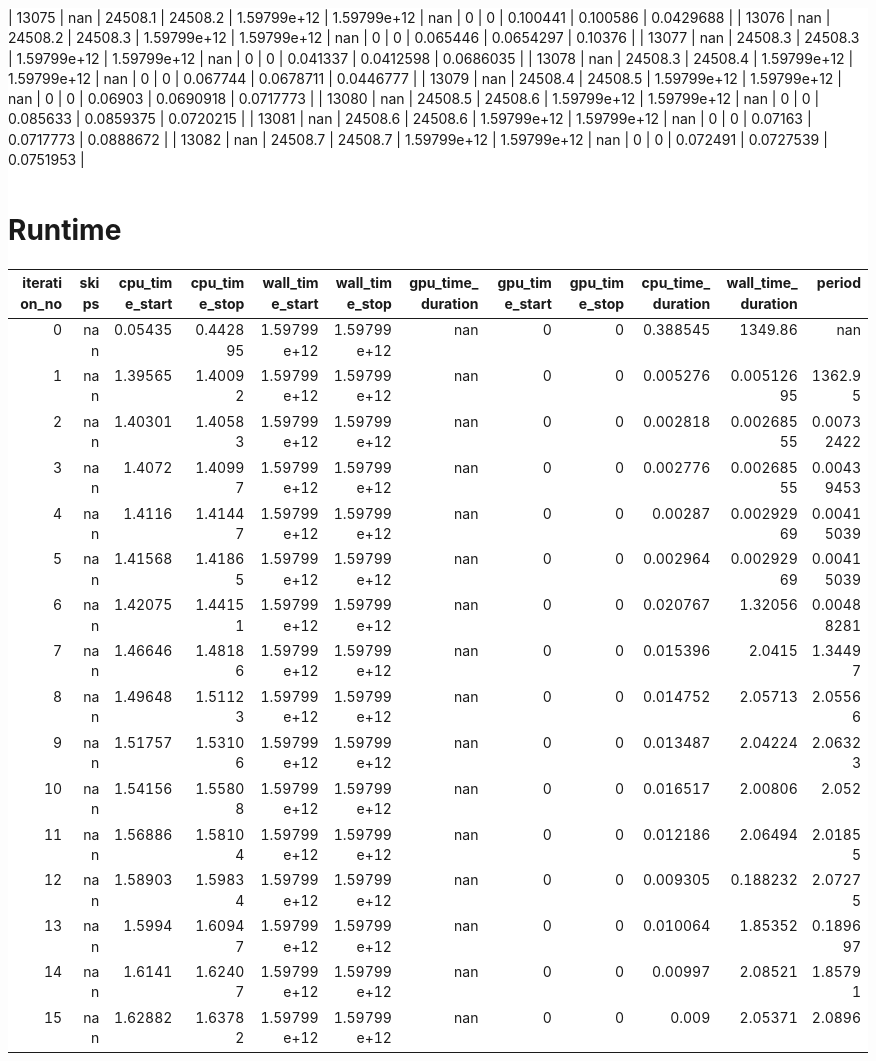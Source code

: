 |          13075 |     nan |      24508.1     |     24508.2     |       1.59799e+12 |      1.59799e+12 |                 nan |                0 |               0 |            0.100441 |          0.100586    |   0.0429688  |
|          13076 |     nan |      24508.2     |     24508.3     |       1.59799e+12 |      1.59799e+12 |                 nan |                0 |               0 |            0.065446 |          0.0654297   |   0.10376    |
|          13077 |     nan |      24508.3     |     24508.3     |       1.59799e+12 |      1.59799e+12 |                 nan |                0 |               0 |            0.041337 |          0.0412598   |   0.0686035  |
|          13078 |     nan |      24508.3     |     24508.4     |       1.59799e+12 |      1.59799e+12 |                 nan |                0 |               0 |            0.067744 |          0.0678711   |   0.0446777  |
|          13079 |     nan |      24508.4     |     24508.5     |       1.59799e+12 |      1.59799e+12 |                 nan |                0 |               0 |            0.06903  |          0.0690918   |   0.0717773  |
|          13080 |     nan |      24508.5     |     24508.6     |       1.59799e+12 |      1.59799e+12 |                 nan |                0 |               0 |            0.085633 |          0.0859375   |   0.0720215  |
|          13081 |     nan |      24508.6     |     24508.6     |       1.59799e+12 |      1.59799e+12 |                 nan |                0 |               0 |            0.07163  |          0.0717773   |   0.0888672  |
|          13082 |     nan |      24508.7     |     24508.7     |       1.59799e+12 |      1.59799e+12 |                 nan |                0 |               0 |            0.072491 |          0.0727539   |   0.0751953  |

# Runtime

|   iteration_no |   skips |   cpu_time_start |   cpu_time_stop |   wall_time_start |   wall_time_stop |   gpu_time_duration |   gpu_time_start |   gpu_time_stop |   cpu_time_duration |   wall_time_duration |        period |
|---------------:|--------:|-----------------:|----------------:|------------------:|-----------------:|--------------------:|-----------------:|----------------:|--------------------:|---------------------:|--------------:|
|              0 |     nan |          0.05435 |        0.442895 |       1.59799e+12 |      1.59799e+12 |                 nan |                0 |               0 |            0.388545 |       1349.86        |  nan          |
|              1 |     nan |          1.39565 |        1.40092  |       1.59799e+12 |      1.59799e+12 |                 nan |                0 |               0 |            0.005276 |          0.00512695  | 1362.95       |
|              2 |     nan |          1.40301 |        1.40583  |       1.59799e+12 |      1.59799e+12 |                 nan |                0 |               0 |            0.002818 |          0.00268555  |    0.00732422 |
|              3 |     nan |          1.4072  |        1.40997  |       1.59799e+12 |      1.59799e+12 |                 nan |                0 |               0 |            0.002776 |          0.00268555  |    0.00439453 |
|              4 |     nan |          1.4116  |        1.41447  |       1.59799e+12 |      1.59799e+12 |                 nan |                0 |               0 |            0.00287  |          0.00292969  |    0.00415039 |
|              5 |     nan |          1.41568 |        1.41865  |       1.59799e+12 |      1.59799e+12 |                 nan |                0 |               0 |            0.002964 |          0.00292969  |    0.00415039 |
|              6 |     nan |          1.42075 |        1.44151  |       1.59799e+12 |      1.59799e+12 |                 nan |                0 |               0 |            0.020767 |          1.32056     |    0.00488281 |
|              7 |     nan |          1.46646 |        1.48186  |       1.59799e+12 |      1.59799e+12 |                 nan |                0 |               0 |            0.015396 |          2.0415      |    1.34497    |
|              8 |     nan |          1.49648 |        1.51123  |       1.59799e+12 |      1.59799e+12 |                 nan |                0 |               0 |            0.014752 |          2.05713     |    2.05566    |
|              9 |     nan |          1.51757 |        1.53106  |       1.59799e+12 |      1.59799e+12 |                 nan |                0 |               0 |            0.013487 |          2.04224     |    2.06323    |
|             10 |     nan |          1.54156 |        1.55808  |       1.59799e+12 |      1.59799e+12 |                 nan |                0 |               0 |            0.016517 |          2.00806     |    2.052      |
|             11 |     nan |          1.56886 |        1.58104  |       1.59799e+12 |      1.59799e+12 |                 nan |                0 |               0 |            0.012186 |          2.06494     |    2.01855    |
|             12 |     nan |          1.58903 |        1.59834  |       1.59799e+12 |      1.59799e+12 |                 nan |                0 |               0 |            0.009305 |          0.188232    |    2.07275    |
|             13 |     nan |          1.5994  |        1.60947  |       1.59799e+12 |      1.59799e+12 |                 nan |                0 |               0 |            0.010064 |          1.85352     |    0.189697   |
|             14 |     nan |          1.6141  |        1.62407  |       1.59799e+12 |      1.59799e+12 |                 nan |                0 |               0 |            0.00997  |          2.08521     |    1.85791    |
|             15 |     nan |          1.62882 |        1.63782  |       1.59799e+12 |      1.59799e+12 |                 nan |                0 |               0 |            0.009    |          2.05371     |    2.0896     |